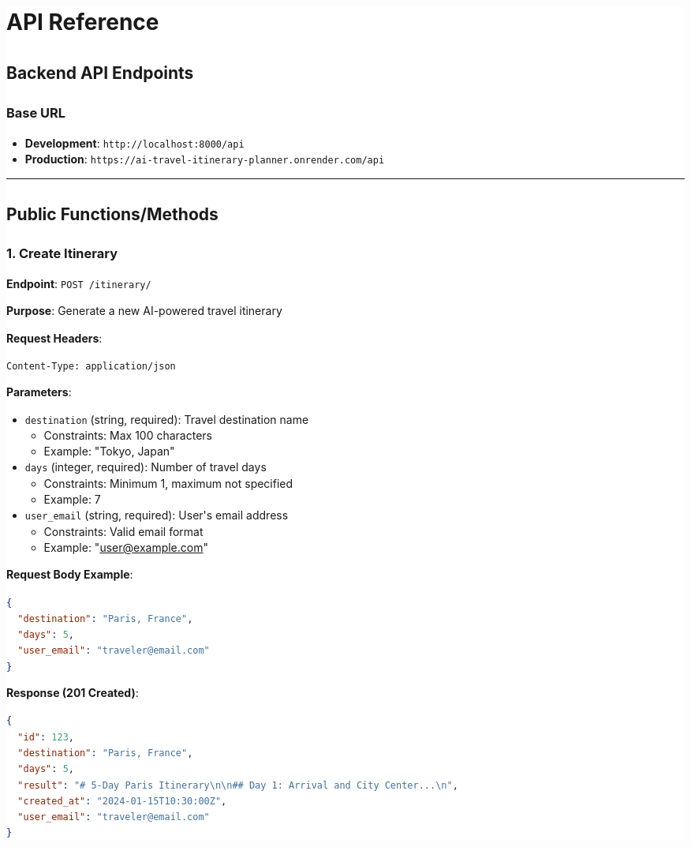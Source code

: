 # API Reference

## Backend API Endpoints

### Base URL
- **Development**: `http://localhost:8000/api`
- **Production**: `https://ai-travel-itinerary-planner.onrender.com/api`

---

## Public Functions/Methods

### 1. Create Itinerary

**Endpoint**: `POST /itinerary/`

**Purpose**: Generate a new AI-powered travel itinerary

**Request Headers**:
```http
Content-Type: application/json
```

**Parameters**:
- `destination` (string, required): Travel destination name
  - Constraints: Max 100 characters
  - Example: "Tokyo, Japan"
- `days` (integer, required): Number of travel days
  - Constraints: Minimum 1, maximum not specified
  - Example: 7
- `user_email` (string, required): User's email address
  - Constraints: Valid email format
  - Example: "user@example.com"

**Request Body Example**:
```json
{
  "destination": "Paris, France",
  "days": 5,
  "user_email": "traveler@email.com"
}
```

**Response (201 Created)**:
```json
{
  "id": 123,
  "destination": "Paris, France",
  "days": 5,
  "result": "# 5-Day Paris Itinerary\n\n## Day 1: Arrival and City Center...\n",
  "created_at": "2024-01-15T10:30:00Z",
  "user_email": "traveler@email.com"
}
```
